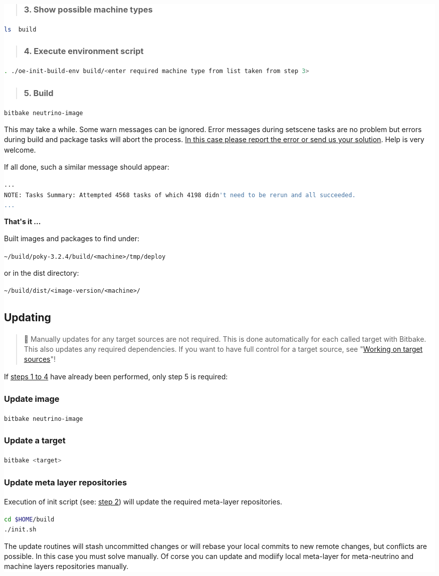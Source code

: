 > ### 3. Show possible machine types
```bash
ls  build
```

> ### 4. Execute environment script
```bash
. ./oe-init-build-env build/<enter required machine type from list taken from step 3>
```

> ### 5. Build
```bash
bitbake neutrino-image
```
This may take a while. Some warn messages can be ignored. Error messages during setscene tasks are no problem but errors during build and package tasks will abort the process. [In this case please report the error or send us your solution](https://forum.tuxbox-neutrino.org/forum/viewforum.php?f=77). Help is very welcome.

If all done, such a similar message should appear:
```bash
...
NOTE: Tasks Summary: Attempted 4568 tasks of which 4198 didn't need to be rerun and all succeeded.
...
```
**That's it ...**

Built images and packages to find under:
```
~/build/poky-3.2.4/build/<machine>/tmp/deploy
```
or in the dist directory:
```
~/build/dist/<image-version/<machine>/
```

## Updating
> :memo: Manually updates for any target sources are not required. This is done automatically for each called target with Bitbake. This also updates any required dependencies. If you want to have full control for a target source, see "[Working on target sources](#working-on-target-sources)"!
	
If [steps 1 to 4](#3-Show-possible-machine-types) have already been performed, only step 5 is required:
### Update image
```bash
bitbake neutrino-image
```
	
### Update a target
```bash
bitbake <target>
```
	
### Update meta layer repositories
Execution of init script (see: [step 2](#2-Execute-init-script)) will update the required meta-layer repositories.
```bash
cd $HOME/build
./init.sh
```
The update routines will stash uncommitted changes or will rebase your local commits to new remote changes, but conflicts are possible. In this case you must solve manually. Of corse you can update and modiify local meta-layer for meta-neutrino and machine layers repositories manually. 
